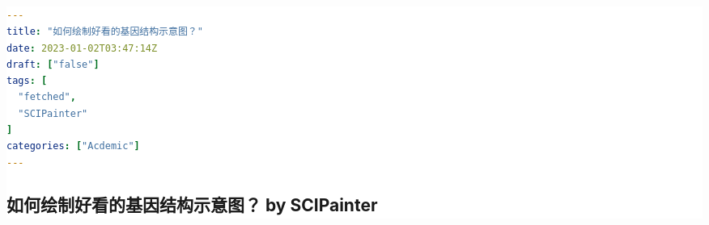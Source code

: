 ```yaml
---
title: "如何绘制好看的基因结构示意图？"
date: 2023-01-02T03:47:14Z
draft: ["false"]
tags: [
  "fetched",
  "SCIPainter"
]
categories: ["Acdemic"]
---
```

如何绘制好看的基因结构示意图？ by SCIPainter
------